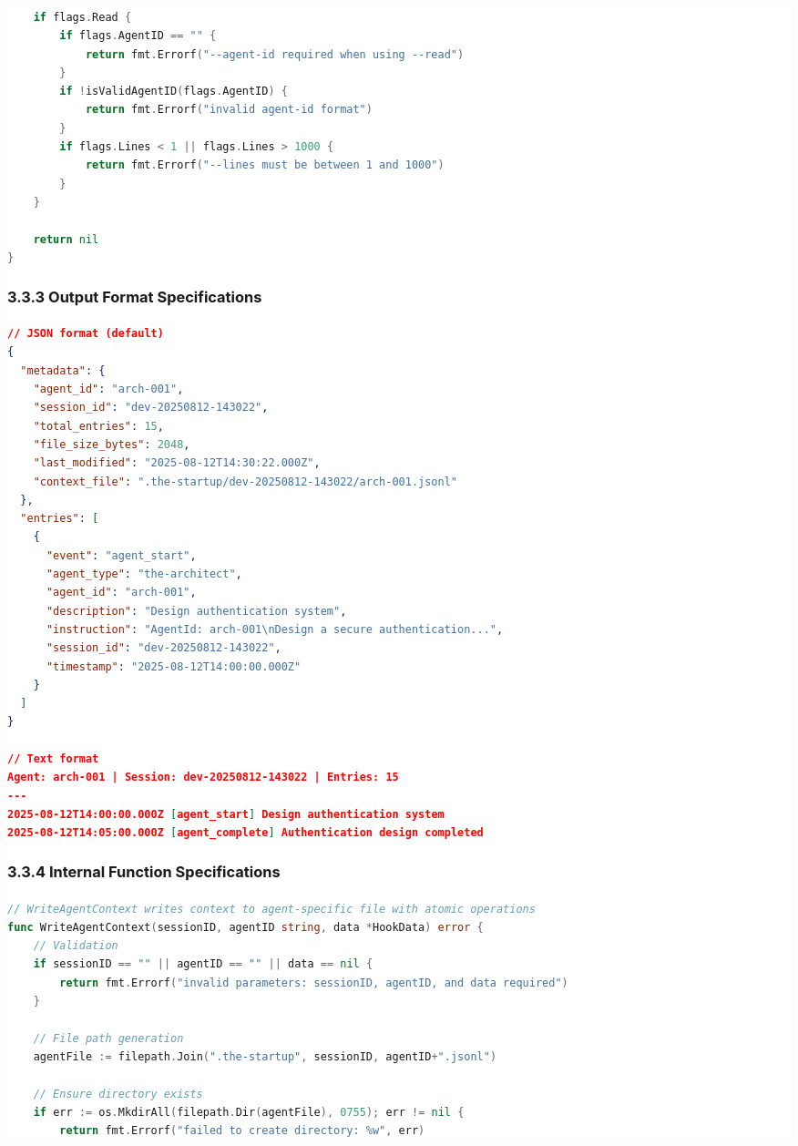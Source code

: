 ```go
    if flags.Read {
        if flags.AgentID == "" {
            return fmt.Errorf("--agent-id required when using --read")
        }
        if !isValidAgentID(flags.AgentID) {
            return fmt.Errorf("invalid agent-id format")
        }
        if flags.Lines < 1 || flags.Lines > 1000 {
            return fmt.Errorf("--lines must be between 1 and 1000")
        }
    }
    
    return nil
}
```

### 3.3.3 Output Format Specifications
```json
// JSON format (default)
{
  "metadata": {
    "agent_id": "arch-001",
    "session_id": "dev-20250812-143022",
    "total_entries": 15,
    "file_size_bytes": 2048,
    "last_modified": "2025-08-12T14:30:22.000Z",
    "context_file": ".the-startup/dev-20250812-143022/arch-001.jsonl"
  },
  "entries": [
    {
      "event": "agent_start",
      "agent_type": "the-architect", 
      "agent_id": "arch-001",
      "description": "Design authentication system",
      "instruction": "AgentId: arch-001\nDesign a secure authentication...",
      "session_id": "dev-20250812-143022",
      "timestamp": "2025-08-12T14:00:00.000Z"
    }
  ]
}

// Text format
Agent: arch-001 | Session: dev-20250812-143022 | Entries: 15
---
2025-08-12T14:00:00.000Z [agent_start] Design authentication system
2025-08-12T14:05:00.000Z [agent_complete] Authentication design completed
```

### 3.3.4 Internal Function Specifications
```go
// WriteAgentContext writes context to agent-specific file with atomic operations
func WriteAgentContext(sessionID, agentID string, data *HookData) error {
    // Validation
    if sessionID == "" || agentID == "" || data == nil {
        return fmt.Errorf("invalid parameters: sessionID, agentID, and data required")
    }
    
    // File path generation
    agentFile := filepath.Join(".the-startup", sessionID, agentID+".jsonl")
    
    // Ensure directory exists
    if err := os.MkdirAll(filepath.Dir(agentFile), 0755); err != nil {
        return fmt.Errorf("failed to create directory: %w", err)
```